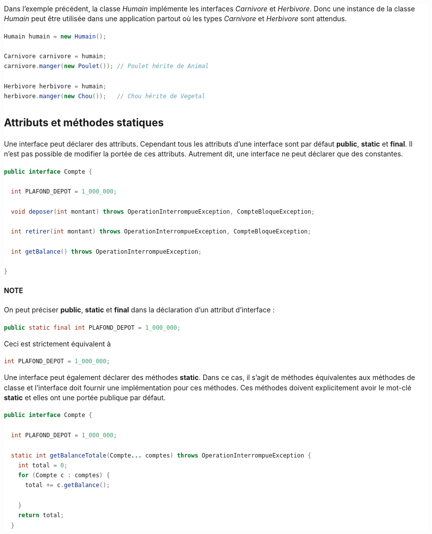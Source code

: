 Dans l’exemple précédent, la classe *Humain* implémente les interfaces
*Carnivore* et *Herbivore*. Donc une instance de la classe *Humain* peut
être utilisée dans une application partout où les types *Carnivore* et *Herbivore*
sont attendus.

```java
Humain humain = new Humain();

Carnivore carnivore = humain;
carnivore.manger(new Poulet()); // Poulet hérite de Animal

Herbivore herbivore = humain;
herbivore.manger(new Chou());   // Chou hérite de Vegetal
```

## Attributs et méthodes statiques

Une interface peut déclarer des attributs. Cependant tous les attributs d’une
interface sont par défaut **public**, **static** et **final**. Il n’est
pas possible de modifier la portée de ces attributs. Autrement
dit, une interface ne peut déclarer que des constantes.

```java
public interface Compte {

  int PLAFOND_DEPOT = 1_000_000;

  void deposer(int montant) throws OperationInterrompueException, CompteBloqueException;

  int retirer(int montant) throws OperationInterrompueException, CompteBloqueException;

  int getBalance() throws OperationInterrompueException;

}
```

#### NOTE
On peut préciser **public**, **static** et **final** dans la déclaration d’un
attribut d’interface :

```java
public static final int PLAFOND_DEPOT = 1_000_000;
```

Ceci est strictement équivalent à

```java
int PLAFOND_DEPOT = 1_000_000;
```

Une interface peut également déclarer des méthodes **static**. Dans ce cas,
il s’agit de méthodes équivalentes aux méthodes de classe et l’interface doit
fournir une implémentation pour ces méthodes. Ces méthodes doivent explicitement
avoir le mot-clé **static** et elles ont une portée publique par défaut.

```java
public interface Compte {

  int PLAFOND_DEPOT = 1_000_000;

  static int getBalanceTotale(Compte... comptes) throws OperationInterrompueException {
    int total = 0;
    for (Compte c : comptes) {
      total += c.getBalance();

    }
    return total;
  }
```